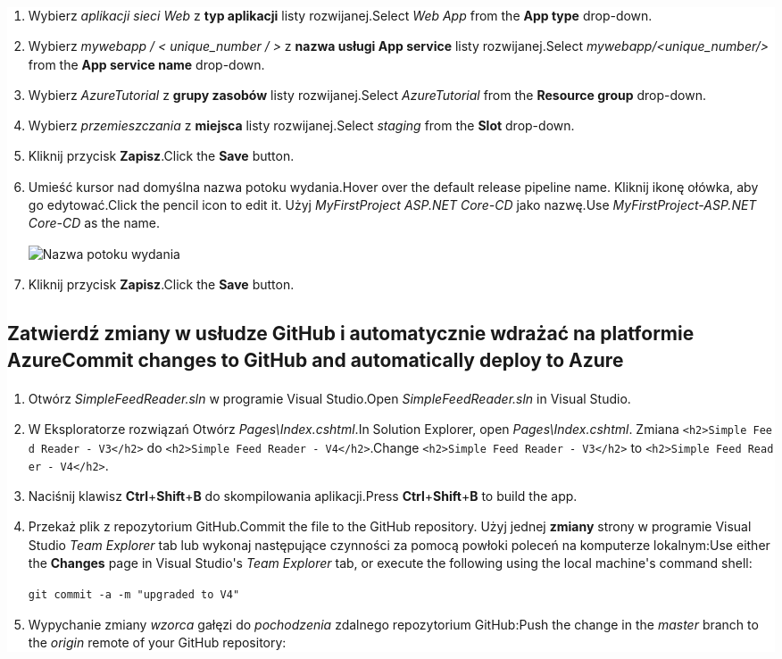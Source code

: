 1. <span data-ttu-id="8e3e3-251">Wybierz *aplikacji sieci Web* z **typ aplikacji** listy rozwijanej.</span><span class="sxs-lookup"><span data-stu-id="8e3e3-251">Select *Web App* from the **App type** drop-down.</span></span>
1. <span data-ttu-id="8e3e3-252">Wybierz *mywebapp / < unique_number / >* z **nazwa usługi App service** listy rozwijanej.</span><span class="sxs-lookup"><span data-stu-id="8e3e3-252">Select *mywebapp/<unique_number/>* from the **App service name** drop-down.</span></span>
1. <span data-ttu-id="8e3e3-253">Wybierz *AzureTutorial* z **grupy zasobów** listy rozwijanej.</span><span class="sxs-lookup"><span data-stu-id="8e3e3-253">Select *AzureTutorial* from the **Resource group** drop-down.</span></span>
1. <span data-ttu-id="8e3e3-254">Wybierz *przemieszczania* z **miejsca** listy rozwijanej.</span><span class="sxs-lookup"><span data-stu-id="8e3e3-254">Select *staging* from the **Slot** drop-down.</span></span>
1. <span data-ttu-id="8e3e3-255">Kliknij przycisk **Zapisz**.</span><span class="sxs-lookup"><span data-stu-id="8e3e3-255">Click the **Save** button.</span></span>
1. <span data-ttu-id="8e3e3-256">Umieść kursor nad domyślna nazwa potoku wydania.</span><span class="sxs-lookup"><span data-stu-id="8e3e3-256">Hover over the default release pipeline name.</span></span> <span data-ttu-id="8e3e3-257">Kliknij ikonę ołówka, aby go edytować.</span><span class="sxs-lookup"><span data-stu-id="8e3e3-257">Click the pencil icon to edit it.</span></span> <span data-ttu-id="8e3e3-258">Użyj *MyFirstProject ASP.NET Core-CD* jako nazwę.</span><span class="sxs-lookup"><span data-stu-id="8e3e3-258">Use *MyFirstProject-ASP.NET Core-CD* as the name.</span></span>

    ![Nazwa potoku wydania](media/cicd/vsts-release-definition-name.png)

1. <span data-ttu-id="8e3e3-260">Kliknij przycisk **Zapisz**.</span><span class="sxs-lookup"><span data-stu-id="8e3e3-260">Click the **Save** button.</span></span>

## <a name="commit-changes-to-github-and-automatically-deploy-to-azure"></a><span data-ttu-id="8e3e3-261">Zatwierdź zmiany w usłudze GitHub i automatycznie wdrażać na platformie Azure</span><span class="sxs-lookup"><span data-stu-id="8e3e3-261">Commit changes to GitHub and automatically deploy to Azure</span></span>

1. <span data-ttu-id="8e3e3-262">Otwórz *SimpleFeedReader.sln* w programie Visual Studio.</span><span class="sxs-lookup"><span data-stu-id="8e3e3-262">Open *SimpleFeedReader.sln* in Visual Studio.</span></span>
1. <span data-ttu-id="8e3e3-263">W Eksploratorze rozwiązań Otwórz *Pages\Index.cshtml*.</span><span class="sxs-lookup"><span data-stu-id="8e3e3-263">In Solution Explorer, open *Pages\Index.cshtml*.</span></span> <span data-ttu-id="8e3e3-264">Zmiana `<h2>Simple Feed Reader - V3</h2>` do `<h2>Simple Feed Reader - V4</h2>`.</span><span class="sxs-lookup"><span data-stu-id="8e3e3-264">Change `<h2>Simple Feed Reader - V3</h2>` to `<h2>Simple Feed Reader - V4</h2>`.</span></span>
1. <span data-ttu-id="8e3e3-265">Naciśnij klawisz **Ctrl**+**Shift**+**B** do skompilowania aplikacji.</span><span class="sxs-lookup"><span data-stu-id="8e3e3-265">Press **Ctrl**+**Shift**+**B** to build the app.</span></span>
1. <span data-ttu-id="8e3e3-266">Przekaż plik z repozytorium GitHub.</span><span class="sxs-lookup"><span data-stu-id="8e3e3-266">Commit the file to the GitHub repository.</span></span> <span data-ttu-id="8e3e3-267">Użyj jednej **zmiany** strony w programie Visual Studio *Team Explorer* tab lub wykonaj następujące czynności za pomocą powłoki poleceń na komputerze lokalnym:</span><span class="sxs-lookup"><span data-stu-id="8e3e3-267">Use either the **Changes** page in Visual Studio's *Team Explorer* tab, or execute the following using the local machine's command shell:</span></span>

    ```console
    git commit -a -m "upgraded to V4"
    ```
1. <span data-ttu-id="8e3e3-268">Wypychanie zmiany *wzorca* gałęzi do *pochodzenia* zdalnego repozytorium GitHub:</span><span class="sxs-lookup"><span data-stu-id="8e3e3-268">Push the change in the *master* branch to the *origin* remote of your GitHub repository:</span></span>
